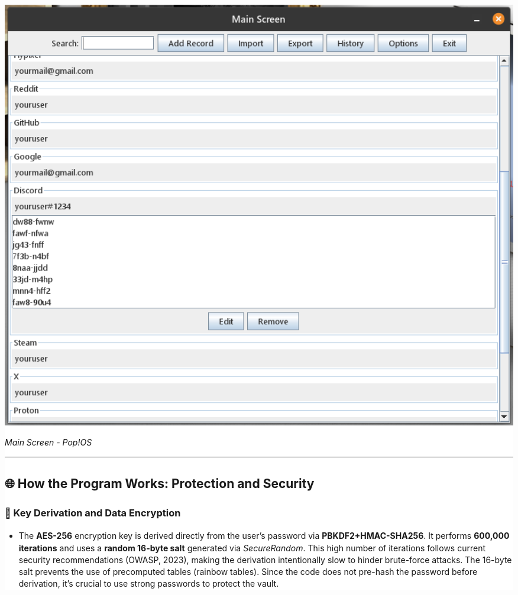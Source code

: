 <p align="center">
<img src="READMEresources/MainScreenEnglish.png" width="980"/>
</p>

<i>Main Screen - Pop!OS</i>

---

## 🌐 How the Program Works: Protection and Security

### 🔐 Key Derivation and Data Encryption

- The **AES-256** encryption key is derived directly from the user’s password via **PBKDF2+HMAC-SHA256**. It performs **600,000 iterations** and uses a **random 16-byte salt** generated via _SecureRandom_. This high number of iterations follows current security recommendations (OWASP, 2023), making the derivation intentionally slow to hinder brute-force attacks. The 16-byte salt prevents the use of precomputed tables (rainbow tables). Since the code does not pre-hash the password before derivation, it’s crucial to use strong passwords to protect the vault.
